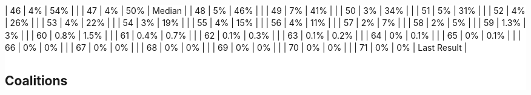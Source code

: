 | 46 | 4% | 54% |  |
| 47 | 4% | 50% | Median |
| 48 | 5% | 46% |  |
| 49 | 7% | 41% |  |
| 50 | 3% | 34% |  |
| 51 | 5% | 31% |  |
| 52 | 4% | 26% |  |
| 53 | 4% | 22% |  |
| 54 | 3% | 19% |  |
| 55 | 4% | 15% |  |
| 56 | 4% | 11% |  |
| 57 | 2% | 7% |  |
| 58 | 2% | 5% |  |
| 59 | 1.3% | 3% |  |
| 60 | 0.8% | 1.5% |  |
| 61 | 0.4% | 0.7% |  |
| 62 | 0.1% | 0.3% |  |
| 63 | 0.1% | 0.2% |  |
| 64 | 0% | 0.1% |  |
| 65 | 0% | 0.1% |  |
| 66 | 0% | 0% |  |
| 67 | 0% | 0% |  |
| 68 | 0% | 0% |  |
| 69 | 0% | 0% |  |
| 70 | 0% | 0% |  |
| 71 | 0% | 0% | Last Result |


## Coalitions
